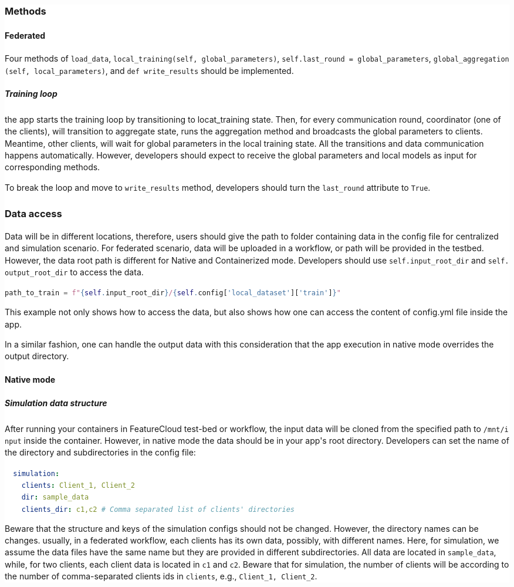 ### Methods
#### Federated
Four methods of `load_data`, `local_training(self, global_parameters)`, `self.last_round = global_parameters`,
`global_aggregation(self, local_parameters)`, and `def write_results` should be implemented.
##### Training loop
the app starts the training loop by transitioning to locat_training state. Then, for every communication round,
coordinator (one of the clients), will transition to aggregate state, runs the aggregation method and broadcasts 
the global parameters to clients. Meantime, other clients, will wait for global parameters in the local training state.
All the transitions and data communication happens automatically. However, developers should expect to receive the global 
parameters and local models as input for corresponding methods.

To break the loop and move to `write_results` method, developers should turn the `last_round` attribute to `True`. 

### Data access
Data will be in different locations, therefore, users should give the path to folder containing data in the config file for centralized and simulation scenario.
For federated scenario, data will be uploaded in a workflow, or path will be provided in the testbed. However, the data root path is different for Native and Containerized mode. 
Developers should use `self.input_root_dir` and `self.output_root_dir` to access the data. 

```python
path_to_train = f"{self.input_root_dir}/{self.config['local_dataset']['train']}"
```
This example not only shows how to access the data, but also shows how one can access the content of config.yml file inside the app.

In a similar fashion, one can handle the output data with this consideration that the app execution in native mode
overrides the output directory.
#### Native mode
##### Simulation data structure
   After running your containers in FeatureCloud test-bed or workflow, the input data will be cloned from the specified path to 
   `/mnt/input` inside the container. However, in native mode the data should be in your app's root directory. Developers can set the name 
   of the directory and subdirectories in the config file:
```yaml
  simulation:
    clients: Client_1, Client_2
    dir: sample_data
    clients_dir: c1,c2 # Comma separated list of clients' directories
```
   Beware that the structure and keys of the simulation configs should not be changed. However, the directory names can be changes. usually,
   in a federated workflow, each clients has its own data, possibly, with different names. Here, for simulation, we assume the 
   data files have the same name but they are provided in different subdirectories. All data are located in `sample_data`, while, for two clients, each client data is located in `c1`
   and `c2`. Beware that for simulation, the number of clients will be according to the number of comma-separated clients ids
   in `clients`, e.g., `Client_1, Client_2`.
